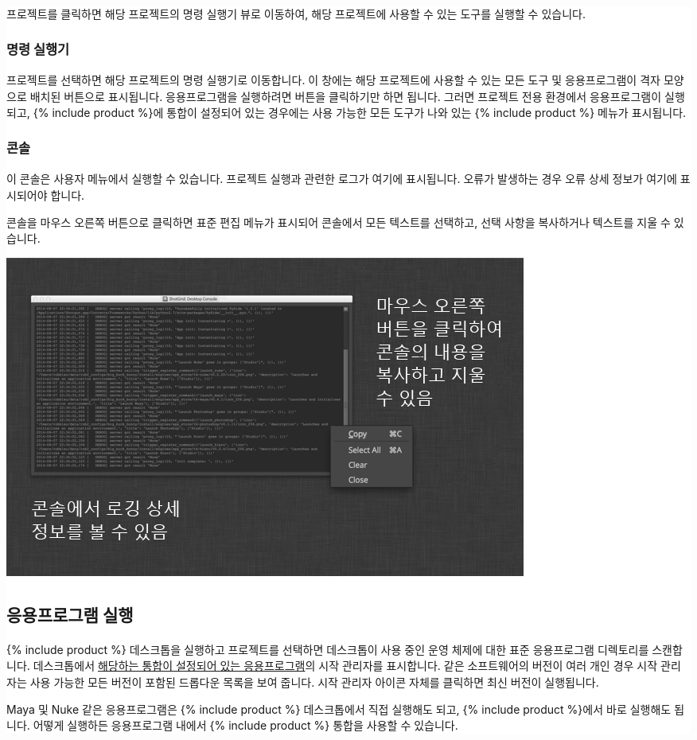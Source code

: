 프로젝트를 클릭하면 해당 프로젝트의 명령 실행기 뷰로 이동하여, 해당 프로젝트에 사용할 수 있는 도구를 실행할 수 있습니다.

### 명령 실행기

프로젝트를 선택하면 해당 프로젝트의 명령 실행기로 이동합니다. 이 창에는 해당 프로젝트에 사용할 수 있는 모든 도구 및 응용프로그램이 격자 모양으로 배치된 버튼으로 표시됩니다. 응용프로그램을 실행하려면 버튼을 클릭하기만 하면 됩니다. 그러면 프로젝트 전용 환경에서 응용프로그램이 실행되고, {% include product %}에 통합이 설정되어 있는 경우에는 사용 가능한 모든 도구가 나와 있는 {% include product %} 메뉴가 표시됩니다.

### 콘솔

이 콘솔은 사용자 메뉴에서 실행할 수 있습니다. 프로젝트 실행과 관련한 로그가 여기에 표시됩니다. 오류가 발생하는 경우 오류 상세 정보가 여기에 표시되어야 합니다.

콘솔을 마우스 오른쪽 버튼으로 클릭하면 표준 편집 메뉴가 표시되어 콘솔에서 모든 텍스트를 선택하고, 선택 사항을 복사하거나 텍스트를 지울 수 있습니다.

![console-06.png](./images/sa-integrations-user-guide-console-06.png)

## 응용프로그램 실행

{% include product %} 데스크톱을 실행하고 프로젝트를 선택하면 데스크톱이 사용 중인 운영 체제에 대한 표준 응용프로그램 디렉토리를 스캔합니다. 데스크톱에서 [해당하는 통합이 설정되어 있는 응용프로그램](https://www.shotgridsoftware.com/integrations/)의 시작 관리자를 표시합니다. 같은 소프트웨어의 버전이 여러 개인 경우 시작 관리자는 사용 가능한 모든 버전이 포함된 드롭다운 목록을 보여 줍니다. 시작 관리자 아이콘 자체를 클릭하면 최신 버전이 실행됩니다.

Maya 및 Nuke 같은 응용프로그램은 {% include product %} 데스크톱에서 직접 실행해도 되고, {% include product %}에서 바로 실행해도 됩니다. 어떻게 실행하든 응용프로그램 내에서 {% include product %} 통합을 사용할 수 있습니다.
